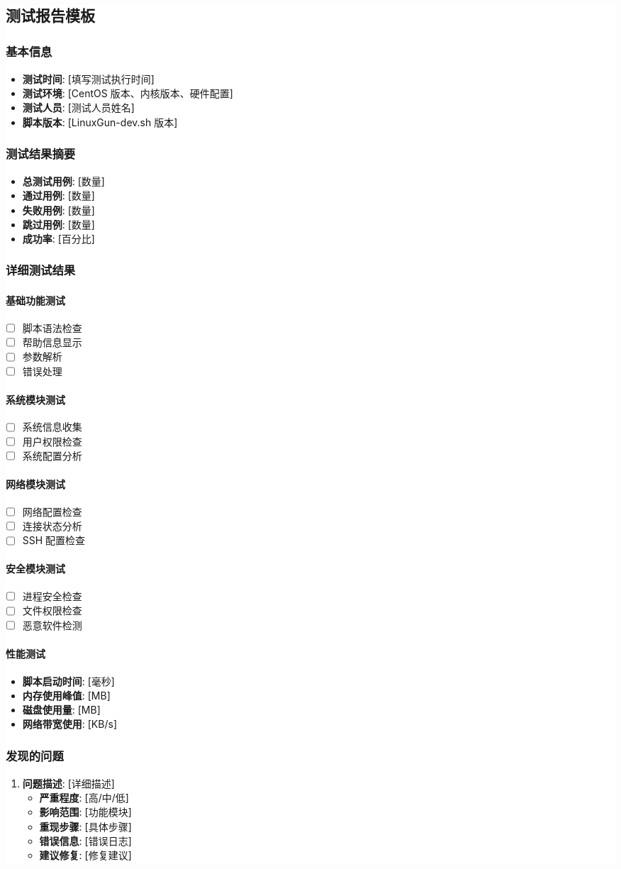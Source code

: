 ## 测试报告模板

### 基本信息
- **测试时间**: [填写测试执行时间]
- **测试环境**: [CentOS 版本、内核版本、硬件配置]
- **测试人员**: [测试人员姓名]
- **脚本版本**: [LinuxGun-dev.sh 版本]

### 测试结果摘要
- **总测试用例**: [数量]
- **通过用例**: [数量]
- **失败用例**: [数量]
- **跳过用例**: [数量]
- **成功率**: [百分比]

### 详细测试结果

#### 基础功能测试
- [ ] 脚本语法检查
- [ ] 帮助信息显示
- [ ] 参数解析
- [ ] 错误处理

#### 系统模块测试
- [ ] 系统信息收集
- [ ] 用户权限检查
- [ ] 系统配置分析

#### 网络模块测试
- [ ] 网络配置检查
- [ ] 连接状态分析
- [ ] SSH 配置检查

#### 安全模块测试
- [ ] 进程安全检查
- [ ] 文件权限检查
- [ ] 恶意软件检测

#### 性能测试
- **脚本启动时间**: [毫秒]
- **内存使用峰值**: [MB]
- **磁盘使用量**: [MB]
- **网络带宽使用**: [KB/s]

### 发现的问题

1. **问题描述**: [详细描述]
   - **严重程度**: [高/中/低]
   - **影响范围**: [功能模块]
   - **重现步骤**: [具体步骤]
   - **错误信息**: [错误日志]
   - **建议修复**: [修复建议]
